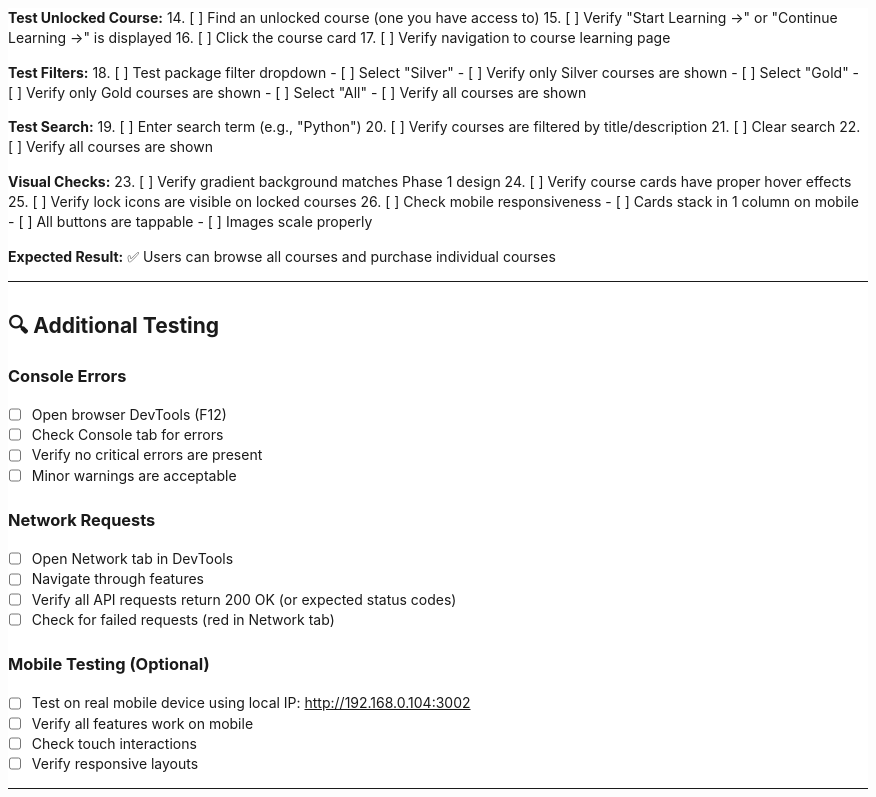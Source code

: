**Test Unlocked Course:**
14. [ ] Find an unlocked course (one you have access to)
15. [ ] Verify "Start Learning →" or "Continue Learning →" is displayed
16. [ ] Click the course card
17. [ ] Verify navigation to course learning page

**Test Filters:**
18. [ ] Test package filter dropdown
    - [ ] Select "Silver"
    - [ ] Verify only Silver courses are shown
    - [ ] Select "Gold"
    - [ ] Verify only Gold courses are shown
    - [ ] Select "All"
    - [ ] Verify all courses are shown

**Test Search:**
19. [ ] Enter search term (e.g., "Python")
20. [ ] Verify courses are filtered by title/description
21. [ ] Clear search
22. [ ] Verify all courses are shown

**Visual Checks:**
23. [ ] Verify gradient background matches Phase 1 design
24. [ ] Verify course cards have proper hover effects
25. [ ] Verify lock icons are visible on locked courses
26. [ ] Check mobile responsiveness
    - [ ] Cards stack in 1 column on mobile
    - [ ] All buttons are tappable
    - [ ] Images scale properly

**Expected Result:** ✅ Users can browse all courses and purchase individual courses

---

## 🔍 Additional Testing

### Console Errors
- [ ] Open browser DevTools (F12)
- [ ] Check Console tab for errors
- [ ] Verify no critical errors are present
- [ ] Minor warnings are acceptable

### Network Requests
- [ ] Open Network tab in DevTools
- [ ] Navigate through features
- [ ] Verify all API requests return 200 OK (or expected status codes)
- [ ] Check for failed requests (red in Network tab)

### Mobile Testing (Optional)
- [ ] Test on real mobile device using local IP: http://192.168.0.104:3002
- [ ] Verify all features work on mobile
- [ ] Check touch interactions
- [ ] Verify responsive layouts

---